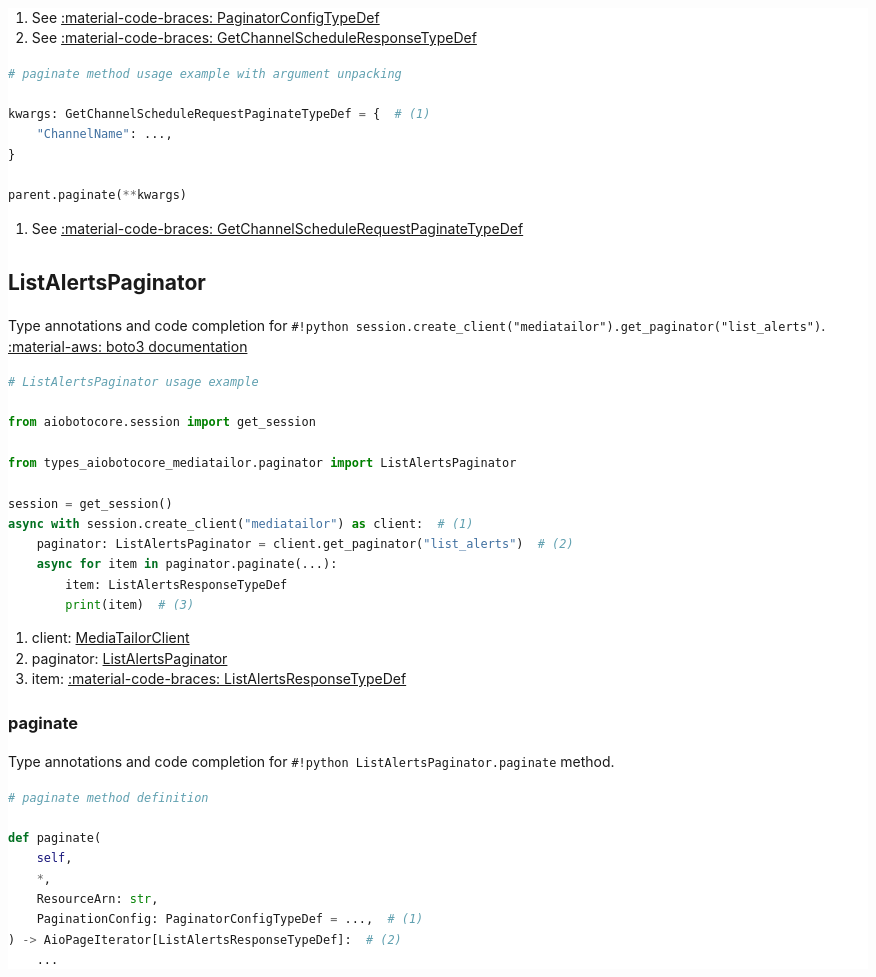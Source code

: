 1. See [:material-code-braces: PaginatorConfigTypeDef](./type_defs.md#paginatorconfigtypedef) 
2. See [:material-code-braces: GetChannelScheduleResponseTypeDef](./type_defs.md#getchannelscheduleresponsetypedef) 


```python
# paginate method usage example with argument unpacking

kwargs: GetChannelScheduleRequestPaginateTypeDef = {  # (1)
    "ChannelName": ...,
}

parent.paginate(**kwargs)
```

1. See [:material-code-braces: GetChannelScheduleRequestPaginateTypeDef](./type_defs.md#getchannelschedulerequestpaginatetypedef) 
## ListAlertsPaginator

Type annotations and code completion for `#!python session.create_client("mediatailor").get_paginator("list_alerts")`.
[:material-aws: boto3 documentation](https://boto3.amazonaws.com/v1/documentation/api/latest/reference/services/mediatailor/paginator/ListAlerts.html#MediaTailor.Paginator.ListAlerts)

```python
# ListAlertsPaginator usage example

from aiobotocore.session import get_session

from types_aiobotocore_mediatailor.paginator import ListAlertsPaginator

session = get_session()
async with session.create_client("mediatailor") as client:  # (1)
    paginator: ListAlertsPaginator = client.get_paginator("list_alerts")  # (2)
    async for item in paginator.paginate(...):
        item: ListAlertsResponseTypeDef
        print(item)  # (3)
```

1. client: [MediaTailorClient](./client.md)
2. paginator: [ListAlertsPaginator](./paginators.md#listalertspaginator)
3. item: [:material-code-braces: ListAlertsResponseTypeDef](./type_defs.md#listalertsresponsetypedef) 


### paginate

Type annotations and code completion for `#!python ListAlertsPaginator.paginate` method.

```python
# paginate method definition

def paginate(
    self,
    *,
    ResourceArn: str,
    PaginationConfig: PaginatorConfigTypeDef = ...,  # (1)
) -> AioPageIterator[ListAlertsResponseTypeDef]:  # (2)
    ...
```
